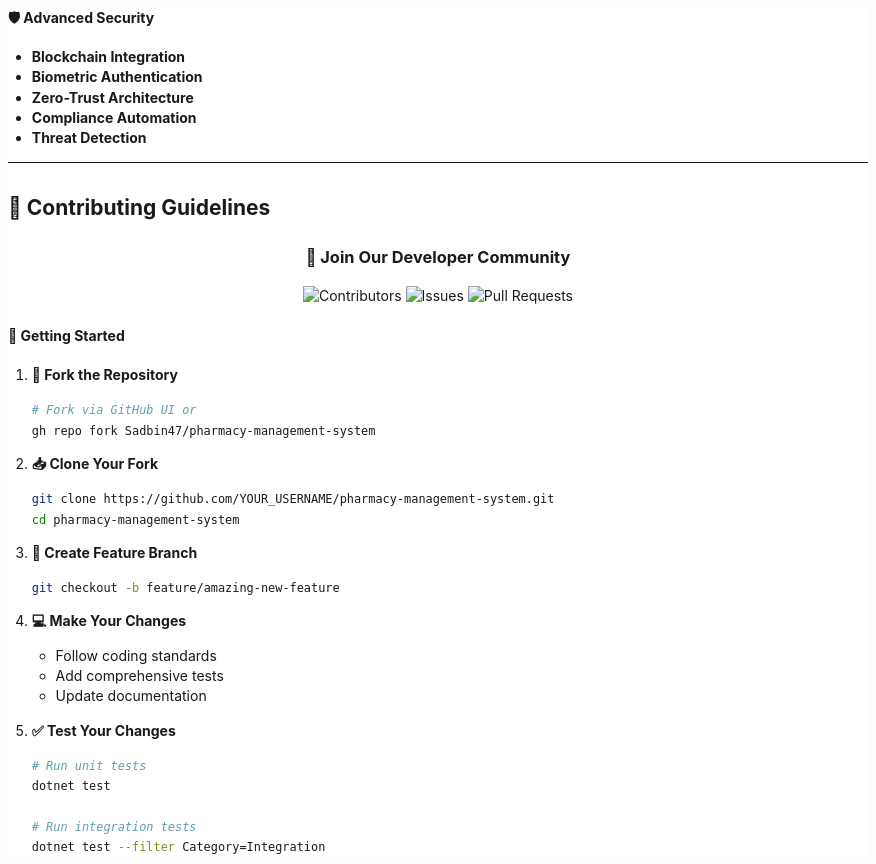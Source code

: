 #### 🛡️ **Advanced Security**
- **Blockchain Integration**
- **Biometric Authentication**
- **Zero-Trust Architecture**
- **Compliance Automation**
- **Threat Detection**

</td>
</tr>
</table>

---

## 🤝 Contributing Guidelines

<div align="center">

### 🌟 **Join Our Developer Community**

![Contributors](https://img.shields.io/github/contributors/Sadbin47/pharmacy-management-system?style=for-the-badge)
![Issues](https://img.shields.io/github/issues/Sadbin47/pharmacy-management-system?style=for-the-badge)
![Pull Requests](https://img.shields.io/github/issues-pr/Sadbin47/pharmacy-management-system?style=for-the-badge)

</div>

#### 🚀 **Getting Started**

1. **🍴 Fork the Repository**
   ```bash
   # Fork via GitHub UI or
   gh repo fork Sadbin47/pharmacy-management-system
   ```

2. **📥 Clone Your Fork**
   ```bash
   git clone https://github.com/YOUR_USERNAME/pharmacy-management-system.git
   cd pharmacy-management-system
   ```

3. **🌿 Create Feature Branch**
   ```bash
   git checkout -b feature/amazing-new-feature
   ```

4. **💻 Make Your Changes**
   - Follow coding standards
   - Add comprehensive tests
   - Update documentation

5. **✅ Test Your Changes**
   ```bash
   # Run unit tests
   dotnet test
   
   # Run integration tests
   dotnet test --filter Category=Integration
   ```
